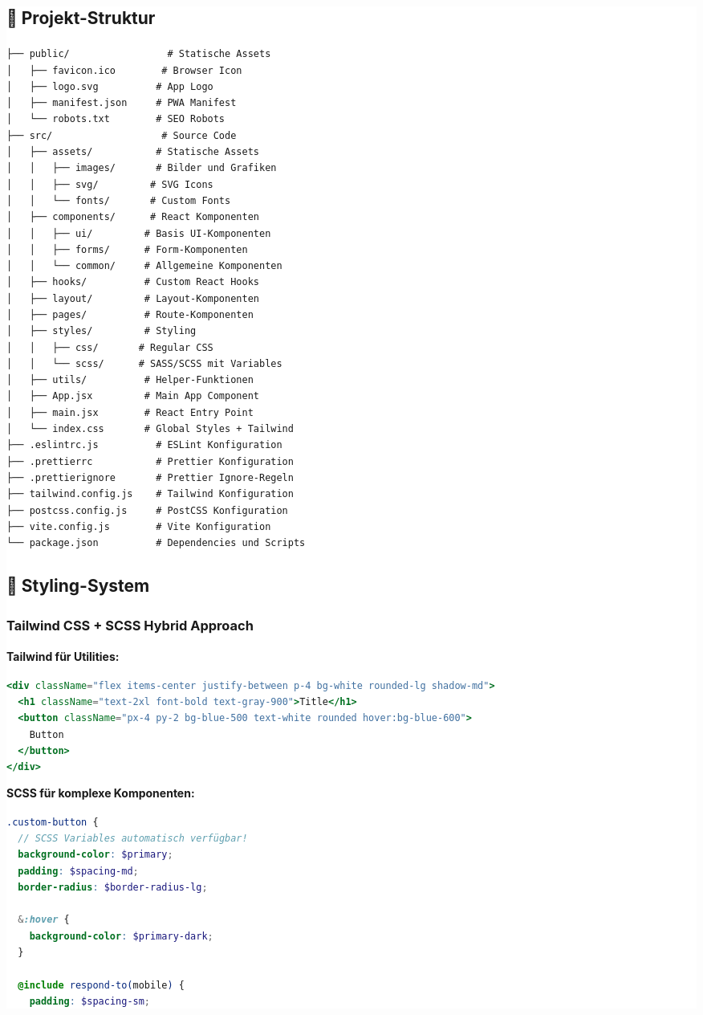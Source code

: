 ## 📁 Projekt-Struktur

```
├── public/                 # Statische Assets
│   ├── favicon.ico        # Browser Icon
│   ├── logo.svg          # App Logo
│   ├── manifest.json     # PWA Manifest
│   └── robots.txt        # SEO Robots
├── src/                   # Source Code
│   ├── assets/           # Statische Assets
│   │   ├── images/       # Bilder und Grafiken
│   │   ├── svg/         # SVG Icons
│   │   └── fonts/       # Custom Fonts
│   ├── components/      # React Komponenten
│   │   ├── ui/         # Basis UI-Komponenten
│   │   ├── forms/      # Form-Komponenten
│   │   └── common/     # Allgemeine Komponenten
│   ├── hooks/          # Custom React Hooks
│   ├── layout/         # Layout-Komponenten
│   ├── pages/          # Route-Komponenten
│   ├── styles/         # Styling
│   │   ├── css/       # Regular CSS
│   │   └── scss/      # SASS/SCSS mit Variables
│   ├── utils/          # Helper-Funktionen
│   ├── App.jsx         # Main App Component
│   ├── main.jsx        # React Entry Point
│   └── index.css       # Global Styles + Tailwind
├── .eslintrc.js          # ESLint Konfiguration
├── .prettierrc           # Prettier Konfiguration
├── .prettierignore       # Prettier Ignore-Regeln
├── tailwind.config.js    # Tailwind Konfiguration
├── postcss.config.js     # PostCSS Konfiguration
├── vite.config.js        # Vite Konfiguration
└── package.json          # Dependencies und Scripts
```

## 🎨 Styling-System

### Tailwind CSS + SCSS Hybrid Approach

**Tailwind für Utilities:**
```jsx
<div className="flex items-center justify-between p-4 bg-white rounded-lg shadow-md">
  <h1 className="text-2xl font-bold text-gray-900">Title</h1>
  <button className="px-4 py-2 bg-blue-500 text-white rounded hover:bg-blue-600">
    Button
  </button>
</div>
```

**SCSS für komplexe Komponenten:**
```scss
.custom-button {
  // SCSS Variables automatisch verfügbar!
  background-color: $primary;
  padding: $spacing-md;
  border-radius: $border-radius-lg;
  
  &:hover {
    background-color: $primary-dark;
  }
  
  @include respond-to(mobile) {
    padding: $spacing-sm;
```